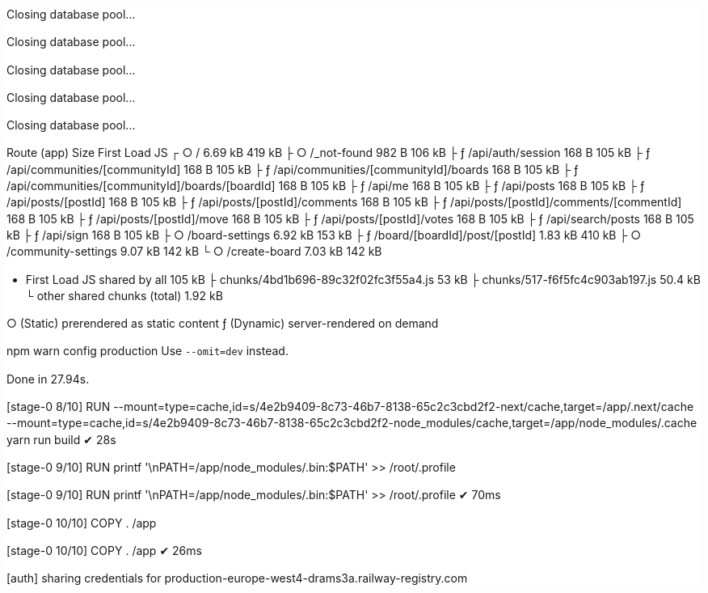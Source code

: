 Closing database pool...

Closing database pool...

Closing database pool...

Closing database pool...

Closing database pool...



Route (app)                                          Size     First Load JS
┌ ○ /                                                6.69 kB         419 kB
├ ○ /_not-found                                      982 B           106 kB
├ ƒ /api/auth/session                                168 B           105 kB
├ ƒ /api/communities/[communityId]                   168 B           105 kB
├ ƒ /api/communities/[communityId]/boards            168 B           105 kB
├ ƒ /api/communities/[communityId]/boards/[boardId]  168 B           105 kB
├ ƒ /api/me                                          168 B           105 kB
├ ƒ /api/posts                                       168 B           105 kB
├ ƒ /api/posts/[postId]                              168 B           105 kB
├ ƒ /api/posts/[postId]/comments                     168 B           105 kB
├ ƒ /api/posts/[postId]/comments/[commentId]         168 B           105 kB
├ ƒ /api/posts/[postId]/move                         168 B           105 kB
├ ƒ /api/posts/[postId]/votes                        168 B           105 kB
├ ƒ /api/search/posts                                168 B           105 kB
├ ƒ /api/sign                                        168 B           105 kB
├ ○ /board-settings                                  6.92 kB         153 kB
├ ƒ /board/[boardId]/post/[postId]                   1.83 kB         410 kB
├ ○ /community-settings                              9.07 kB         142 kB
└ ○ /create-board                                    7.03 kB         142 kB
+ First Load JS shared by all                        105 kB
  ├ chunks/4bd1b696-89c32f02fc3f55a4.js              53 kB
  ├ chunks/517-f6f5fc4c903ab197.js                   50.4 kB
  └ other shared chunks (total)                      1.92 kB



○  (Static)   prerendered as static content
ƒ  (Dynamic)  server-rendered on demand


npm warn config production Use `--omit=dev` instead.

Done in 27.94s.

[stage-0  8/10] RUN --mount=type=cache,id=s/4e2b9409-8c73-46b7-8138-65c2c3cbd2f2-next/cache,target=/app/.next/cache --mount=type=cache,id=s/4e2b9409-8c73-46b7-8138-65c2c3cbd2f2-node_modules/cache,target=/app/node_modules/.cache yarn run build  ✔ 28s

[stage-0  9/10] RUN printf '\nPATH=/app/node_modules/.bin:$PATH' >> /root/.profile

[stage-0  9/10] RUN printf '\nPATH=/app/node_modules/.bin:$PATH' >> /root/.profile  ✔ 70ms

[stage-0 10/10] COPY . /app

[stage-0 10/10] COPY . /app  ✔ 26ms

[auth] sharing credentials for production-europe-west4-drams3a.railway-registry.com
